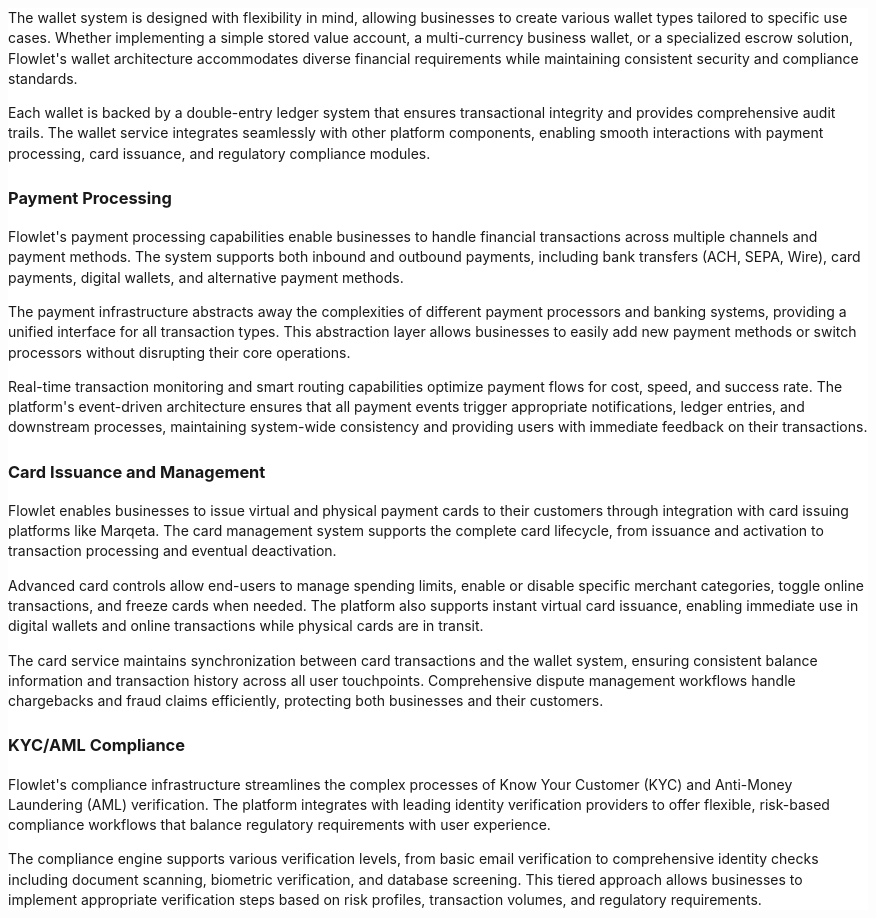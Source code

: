 The wallet system is designed with flexibility in mind, allowing businesses to create various wallet types tailored to specific use cases. Whether implementing a simple stored value account, a multi-currency business wallet, or a specialized escrow solution, Flowlet's wallet architecture accommodates diverse financial requirements while maintaining consistent security and compliance standards.

Each wallet is backed by a double-entry ledger system that ensures transactional integrity and provides comprehensive audit trails. The wallet service integrates seamlessly with other platform components, enabling smooth interactions with payment processing, card issuance, and regulatory compliance modules.

### Payment Processing

Flowlet's payment processing capabilities enable businesses to handle financial transactions across multiple channels and payment methods. The system supports both inbound and outbound payments, including bank transfers (ACH, SEPA, Wire), card payments, digital wallets, and alternative payment methods.

The payment infrastructure abstracts away the complexities of different payment processors and banking systems, providing a unified interface for all transaction types. This abstraction layer allows businesses to easily add new payment methods or switch processors without disrupting their core operations.

Real-time transaction monitoring and smart routing capabilities optimize payment flows for cost, speed, and success rate. The platform's event-driven architecture ensures that all payment events trigger appropriate notifications, ledger entries, and downstream processes, maintaining system-wide consistency and providing users with immediate feedback on their transactions.

### Card Issuance and Management

Flowlet enables businesses to issue virtual and physical payment cards to their customers through integration with card issuing platforms like Marqeta. The card management system supports the complete card lifecycle, from issuance and activation to transaction processing and eventual deactivation.

Advanced card controls allow end-users to manage spending limits, enable or disable specific merchant categories, toggle online transactions, and freeze cards when needed. The platform also supports instant virtual card issuance, enabling immediate use in digital wallets and online transactions while physical cards are in transit.

The card service maintains synchronization between card transactions and the wallet system, ensuring consistent balance information and transaction history across all user touchpoints. Comprehensive dispute management workflows handle chargebacks and fraud claims efficiently, protecting both businesses and their customers.

### KYC/AML Compliance

Flowlet's compliance infrastructure streamlines the complex processes of Know Your Customer (KYC) and Anti-Money Laundering (AML) verification. The platform integrates with leading identity verification providers to offer flexible, risk-based compliance workflows that balance regulatory requirements with user experience.

The compliance engine supports various verification levels, from basic email verification to comprehensive identity checks including document scanning, biometric verification, and database screening. This tiered approach allows businesses to implement appropriate verification steps based on risk profiles, transaction volumes, and regulatory requirements.
